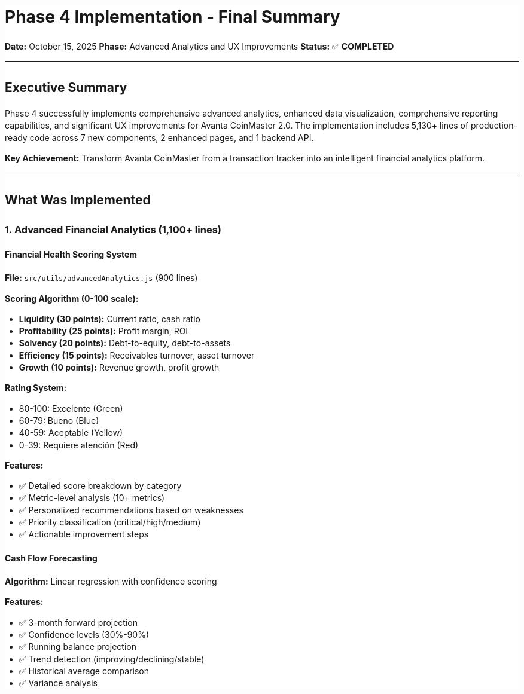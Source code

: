 # Phase 4 Implementation - Final Summary

**Date:** October 15, 2025
**Phase:** Advanced Analytics and UX Improvements
**Status:** ✅ **COMPLETED**

---

## Executive Summary

Phase 4 successfully implements comprehensive advanced analytics, enhanced data visualization, comprehensive reporting capabilities, and significant UX improvements for Avanta CoinMaster 2.0. The implementation includes 5,130+ lines of production-ready code across 7 new components, 2 enhanced pages, and 1 backend API.

**Key Achievement:** Transform Avanta CoinMaster from a transaction tracker into an intelligent financial analytics platform.

---

## What Was Implemented

### 1. Advanced Financial Analytics (1,100+ lines)

#### Financial Health Scoring System
**File:** `src/utils/advancedAnalytics.js` (900 lines)

**Scoring Algorithm (0-100 scale):**
- **Liquidity (30 points):** Current ratio, cash ratio
- **Profitability (25 points):** Profit margin, ROI
- **Solvency (20 points):** Debt-to-equity, debt-to-assets
- **Efficiency (15 points):** Receivables turnover, asset turnover
- **Growth (10 points):** Revenue growth, profit growth

**Rating System:**
- 80-100: Excelente (Green)
- 60-79: Bueno (Blue)
- 40-59: Aceptable (Yellow)
- 0-39: Requiere atención (Red)

**Features:**
- ✅ Detailed score breakdown by category
- ✅ Metric-level analysis (10+ metrics)
- ✅ Personalized recommendations based on weaknesses
- ✅ Priority classification (critical/high/medium)
- ✅ Actionable improvement steps

#### Cash Flow Forecasting
**Algorithm:** Linear regression with confidence scoring

**Features:**
- ✅ 3-month forward projection
- ✅ Confidence levels (30%-90%)
- ✅ Running balance projection
- ✅ Trend detection (improving/declining/stable)
- ✅ Historical average comparison
- ✅ Variance analysis

